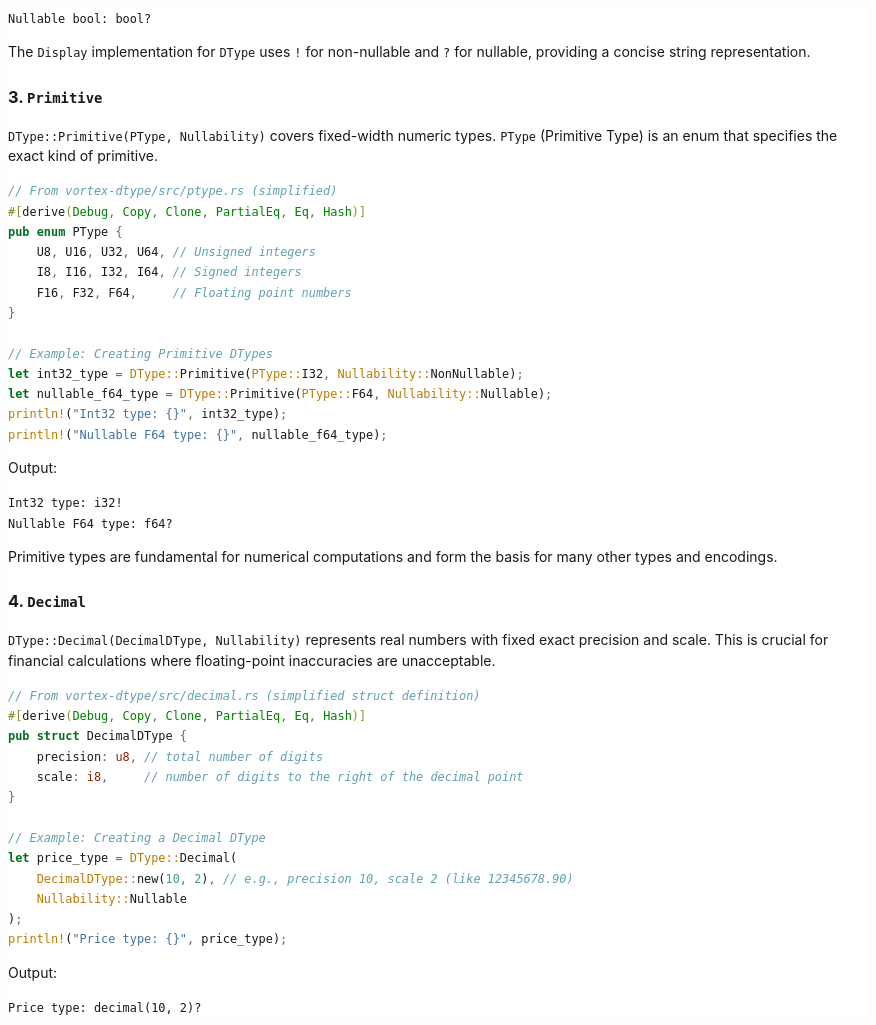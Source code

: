 ```
Nullable bool: bool?
```
The `Display` implementation for `DType` uses `!` for non-nullable and `?` for nullable, providing a concise string representation.

### 3. `Primitive`
`DType::Primitive(PType, Nullability)` covers fixed-width numeric types. `PType` (Primitive Type) is an enum that specifies the exact kind of primitive.

```rust
// From vortex-dtype/src/ptype.rs (simplified)
#[derive(Debug, Copy, Clone, PartialEq, Eq, Hash)]
pub enum PType {
    U8, U16, U32, U64, // Unsigned integers
    I8, I16, I32, I64, // Signed integers
    F16, F32, F64,     // Floating point numbers
}

// Example: Creating Primitive DTypes
let int32_type = DType::Primitive(PType::I32, Nullability::NonNullable);
let nullable_f64_type = DType::Primitive(PType::F64, Nullability::Nullable);
println!("Int32 type: {}", int32_type);
println!("Nullable F64 type: {}", nullable_f64_type);
```
Output:
```
Int32 type: i32!
Nullable F64 type: f64?
```
Primitive types are fundamental for numerical computations and form the basis for many other types and encodings.

### 4. `Decimal`
`DType::Decimal(DecimalDType, Nullability)` represents real numbers with fixed exact precision and scale. This is crucial for financial calculations where floating-point inaccuracies are unacceptable.

```rust
// From vortex-dtype/src/decimal.rs (simplified struct definition)
#[derive(Debug, Copy, Clone, PartialEq, Eq, Hash)]
pub struct DecimalDType {
    precision: u8, // total number of digits
    scale: i8,     // number of digits to the right of the decimal point
}

// Example: Creating a Decimal DType
let price_type = DType::Decimal(
    DecimalDType::new(10, 2), // e.g., precision 10, scale 2 (like 12345678.90)
    Nullability::Nullable
);
println!("Price type: {}", price_type);
```
Output:
```
Price type: decimal(10, 2)?
```
